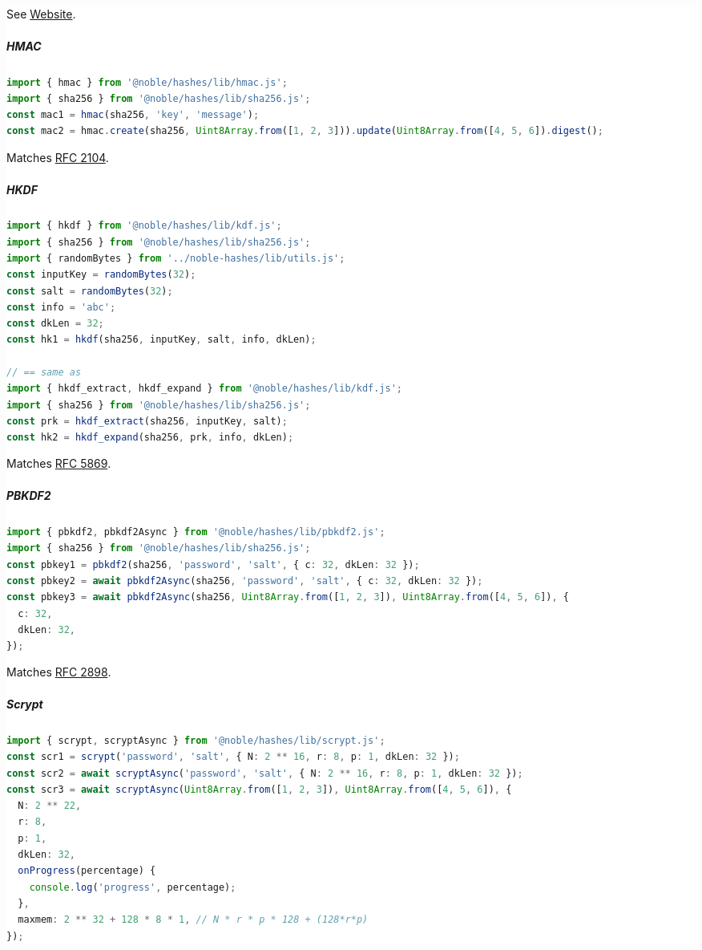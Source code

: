 See [Website](https://blake3.io).

##### HMAC

```typescript
import { hmac } from '@noble/hashes/lib/hmac.js';
import { sha256 } from '@noble/hashes/lib/sha256.js';
const mac1 = hmac(sha256, 'key', 'message');
const mac2 = hmac.create(sha256, Uint8Array.from([1, 2, 3])).update(Uint8Array.from([4, 5, 6]).digest();
```

Matches [RFC 2104](https://datatracker.ietf.org/doc/html/rfc2104).

##### HKDF

```typescript
import { hkdf } from '@noble/hashes/lib/kdf.js';
import { sha256 } from '@noble/hashes/lib/sha256.js';
import { randomBytes } from '../noble-hashes/lib/utils.js';
const inputKey = randomBytes(32);
const salt = randomBytes(32);
const info = 'abc';
const dkLen = 32;
const hk1 = hkdf(sha256, inputKey, salt, info, dkLen);

// == same as
import { hkdf_extract, hkdf_expand } from '@noble/hashes/lib/kdf.js';
import { sha256 } from '@noble/hashes/lib/sha256.js';
const prk = hkdf_extract(sha256, inputKey, salt);
const hk2 = hkdf_expand(sha256, prk, info, dkLen);
```

Matches [RFC 5869](https://datatracker.ietf.org/doc/html/rfc5869).

##### PBKDF2

```typescript
import { pbkdf2, pbkdf2Async } from '@noble/hashes/lib/pbkdf2.js';
import { sha256 } from '@noble/hashes/lib/sha256.js';
const pbkey1 = pbkdf2(sha256, 'password', 'salt', { c: 32, dkLen: 32 });
const pbkey2 = await pbkdf2Async(sha256, 'password', 'salt', { c: 32, dkLen: 32 });
const pbkey3 = await pbkdf2Async(sha256, Uint8Array.from([1, 2, 3]), Uint8Array.from([4, 5, 6]), {
  c: 32,
  dkLen: 32,
});
```

Matches [RFC 2898](https://datatracker.ietf.org/doc/html/rfc2898).

##### Scrypt

```typescript
import { scrypt, scryptAsync } from '@noble/hashes/lib/scrypt.js';
const scr1 = scrypt('password', 'salt', { N: 2 ** 16, r: 8, p: 1, dkLen: 32 });
const scr2 = await scryptAsync('password', 'salt', { N: 2 ** 16, r: 8, p: 1, dkLen: 32 });
const scr3 = await scryptAsync(Uint8Array.from([1, 2, 3]), Uint8Array.from([4, 5, 6]), {
  N: 2 ** 22,
  r: 8,
  p: 1,
  dkLen: 32,
  onProgress(percentage) {
    console.log('progress', percentage);
  },
  maxmem: 2 ** 32 + 128 * 8 * 1, // N * r * p * 128 + (128*r*p)
});
```

